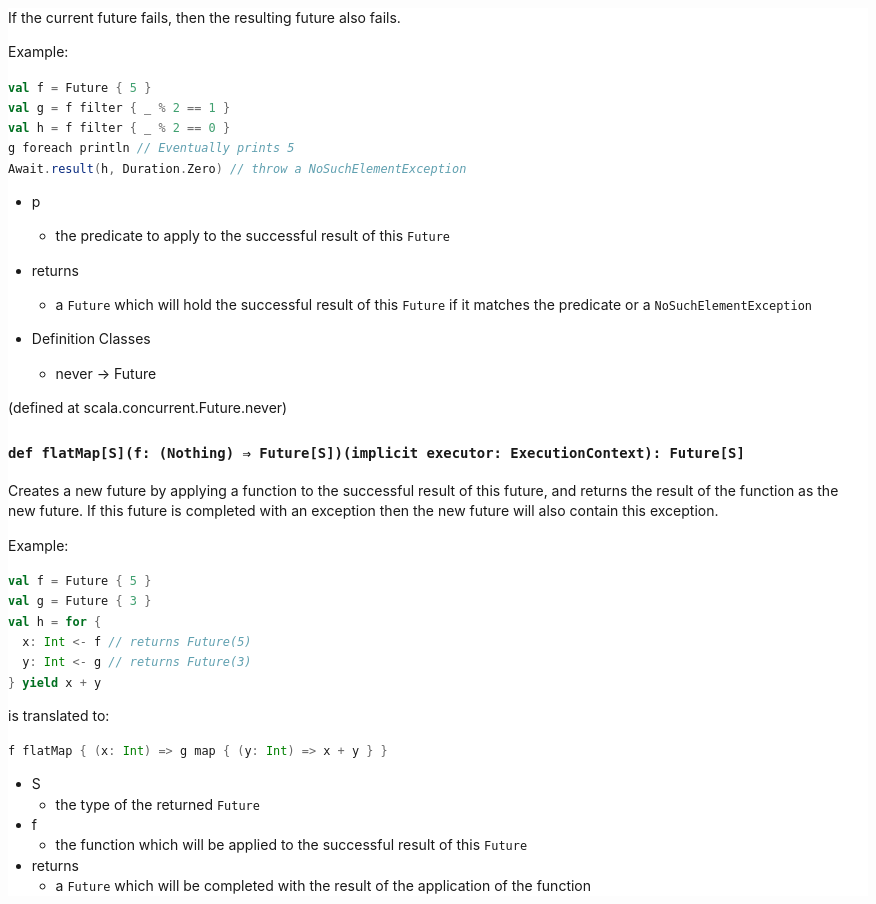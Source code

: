 If the current future fails, then the resulting future also fails.

Example:

```scala
val f = Future { 5 }
val g = f filter { _ % 2 == 1 }
val h = f filter { _ % 2 == 0 }
g foreach println // Eventually prints 5
Await.result(h, Duration.Zero) // throw a NoSuchElementException
```

* p
  * the predicate to apply to the successful result of this `Future`
* returns
  * a `Future` which will hold the successful result of this `Future` if it
    matches the predicate or a `NoSuchElementException`

* Definition Classes
  * never → Future

(defined at scala.concurrent.Future.never)


### `def flatMap[S](f: (Nothing) ⇒ Future[S])(implicit executor: ExecutionContext): Future[S]` ###

Creates a new future by applying a function to the successful result of this
future, and returns the result of the function as the new future. If this future
is completed with an exception then the new future will also contain this
exception.

Example:

```scala
val f = Future { 5 }
val g = Future { 3 }
val h = for {
  x: Int <- f // returns Future(5)
  y: Int <- g // returns Future(3)
} yield x + y
```

is translated to:

```scala
f flatMap { (x: Int) => g map { (y: Int) => x + y } }
```

* S
  * the type of the returned `Future`
* f
  * the function which will be applied to the successful result of this
     `Future`
* returns
  * a `Future` which will be completed with the result of the application of the
    function
